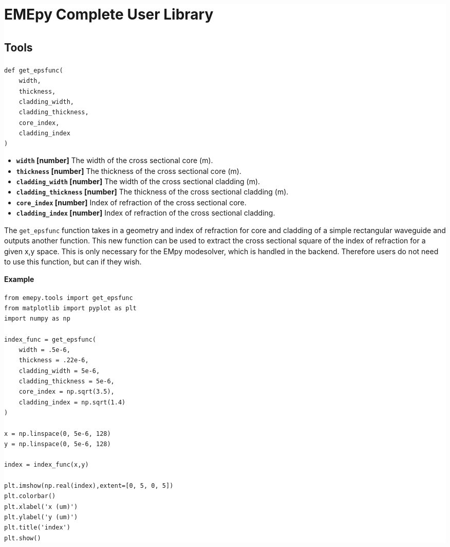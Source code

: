 # EMEpy Complete User Library

## Tools

    def get_epsfunc(
        width, 
        thickness, 
        cladding_width, 
        cladding_thickness, 
        core_index, 
        cladding_index
    )

- **`width` [number]** The width of the cross sectional core (m).
- **`thickness` [number]** The thickness of the cross sectional core (m).
- **`cladding_width` [number]** The width of the cross sectional cladding (m).
- **`cladding_thickness` [number]** The thickness of the cross sectional cladding (m).
- **`core_index` [number]** Index of refraction of the cross sectional core.
- **`cladding_index` [number]** Index of refraction of the cross sectional cladding.

The `get_epsfunc` function takes in a geometry and index of refraction for core and cladding of a simple rectangular waveguide and outputs another function. This new function can be used to extract the cross sectional square of the index of refraction for a given x,y space. This is only necessary for the EMpy modesolver, which is handled in the backend. Therefore users do not need to use this function, but can if they wish. 

**Example**

    from emepy.tools import get_epsfunc
    from matplotlib import pyplot as plt
    import numpy as np

    index_func = get_epsfunc(
        width = .5e-6, 
        thickness = .22e-6, 
        cladding_width = 5e-6, 
        cladding_thickness = 5e-6, 
        core_index = np.sqrt(3.5), 
        cladding_index = np.sqrt(1.4)
    )

    x = np.linspace(0, 5e-6, 128)
    y = np.linspace(0, 5e-6, 128)

    index = index_func(x,y)

    plt.imshow(np.real(index),extent=[0, 5, 0, 5])
    plt.colorbar()
    plt.xlabel('x (um)')
    plt.ylabel('y (um)')
    plt.title('index')
    plt.show()
